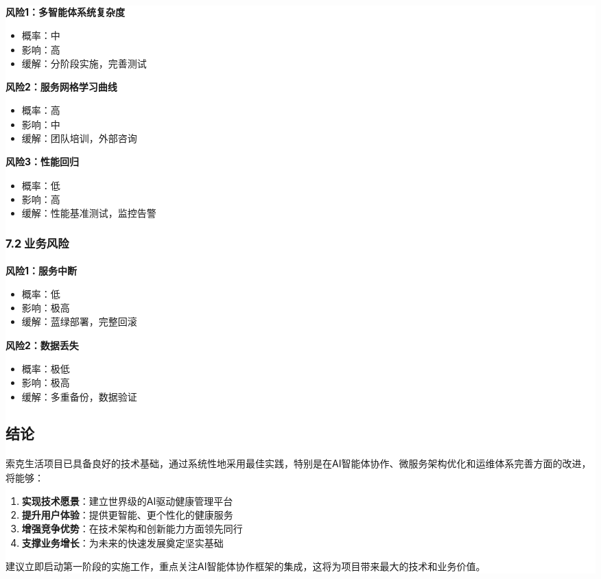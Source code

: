 **风险1：多智能体系统复杂度**
- 概率：中
- 影响：高
- 缓解：分阶段实施，完善测试

**风险2：服务网格学习曲线**
- 概率：高
- 影响：中
- 缓解：团队培训，外部咨询

**风险3：性能回归**
- 概率：低
- 影响：高
- 缓解：性能基准测试，监控告警

### 7.2 业务风险

**风险1：服务中断**
- 概率：低
- 影响：极高
- 缓解：蓝绿部署，完整回滚

**风险2：数据丢失**
- 概率：极低
- 影响：极高
- 缓解：多重备份，数据验证

## 结论

索克生活项目已具备良好的技术基础，通过系统性地采用最佳实践，特别是在AI智能体协作、微服务架构优化和运维体系完善方面的改进，将能够：

1. **实现技术愿景**：建立世界级的AI驱动健康管理平台
2. **提升用户体验**：提供更智能、更个性化的健康服务
3. **增强竞争优势**：在技术架构和创新能力方面领先同行
4. **支撑业务增长**：为未来的快速发展奠定坚实基础

建议立即启动第一阶段的实施工作，重点关注AI智能体协作框架的集成，这将为项目带来最大的技术和业务价值。 